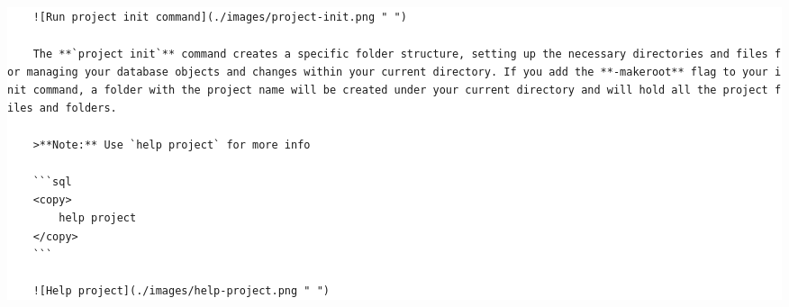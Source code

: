         ![Run project init command](./images/project-init.png " ")

        The **`project init`** command creates a specific folder structure, setting up the necessary directories and files for managing your database objects and changes within your current directory. If you add the **-makeroot** flag to your init command, a folder with the project name will be created under your current directory and will hold all the project files and folders.

        >**Note:** Use `help project` for more info

        ```sql
        <copy>
            help project
        </copy>
        ```

        ![Help project](./images/help-project.png " ")
